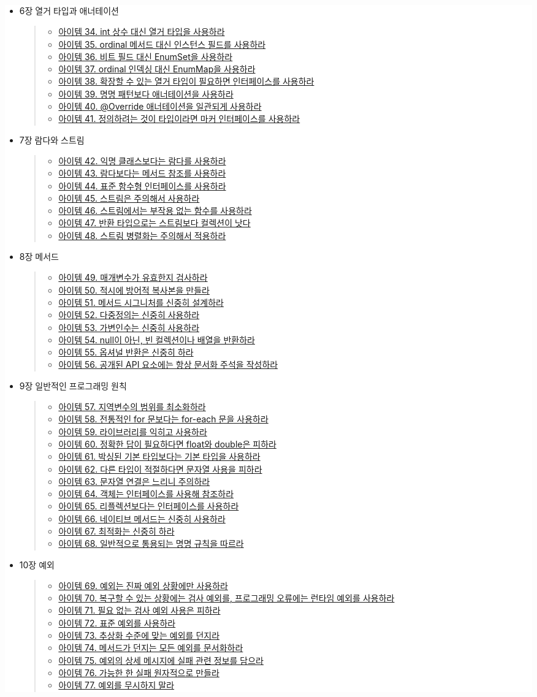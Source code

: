 - 6장 열거 타입과 애너테이션

  > - [아이템 34. int 상수 대신 열거 타입을 사용하라](#아이템-34-int-상수-대신-열거-타입을-사용하라)
  > - [아이템 35. ordinal 메서드 대신 인스턴스 필드를 사용하라](#아이템-35-ordinal-메서드-대신-인스턴스-필드를-사용하라)
  > - [아이템 36. 비트 필드 대신 EnumSet을 사용하라](#아이템-36-비트-필드-대신-enumset을-사용하라)
  > - [아이템 37. ordinal 인덱싱 대신 EnumMap을 사용하라](#아이템-37-ordinal-인덱싱-대신-enummap을-사용하라)
  > - [아이템 38. 확장할 수 있는 열거 타입이 필요하면 인터페이스를 사용하라](#아이템-38-확장할-수-있는-열거-타입이-필요하면-인터페이스를-사용하라)
  > - [아이템 39. 명명 패턴보다 애너테이션을 사용하라](#아이템-39-명명-패턴보다-애너테이션을-사용하라)
  > - [아이템 40. @Override 애너테이션을 일관되게 사용하라](#아이템-40-override-애너테이션을-일관되게-사용하라)
  > - [아이템 41. 정의하려는 것이 타입이라면 마커 인터페이스를 사용하라](#아이템-41-정의하려는-것이-타입이라면-마커-인터페이스를-사용하라)

- 7장 람다와 스트림

  > - [아이템 42. 익명 클래스보다는 람다를 사용하라](#아이템-42-익명-클래스보다는-람다를-사용하라)
  > - [아이템 43. 람다보다는 메서드 참조를 사용하라](#아이템-43-람다보다는-메서드-참조를-사용하라)
  > - [아이템 44. 표준 함수형 인터페이스를 사용하라](#아이템-44-표준-함수형-인터페이스를-사용하라)
  > - [아이템 45. 스트림은 주의해서 사용하라](#아이템-45-스트림은-주의해서-사용하라)
  > - [아이템 46. 스트림에서는 부작용 없는 함수를 사용하라](#아이템-46-스트림에서는-부작용-없는-함수를-사용하라)
  > - [아이템 47. 반환 타입으로는 스트림보다 컬렉션이 낫다](#아이템-47-반환-타입으로는-스트림보다-컬렉션이-낫다)
  > - [아이템 48. 스트림 병렬화는 주의해서 적용하라](#아이템-48-스트림-병렬화는-주의해서-적용하라)

- 8장 메서드

  > - [아이템 49. 매개변수가 유효한지 검사하라](#아이템-49-매개변수가-유효한지-검사하라)
  > - [아이템 50. 적시에 방어적 복사본을 만들라](#아이템-50-적시에-방어적-복사본을-만들라)
  > - [아이템 51. 메서드 시그니처를 신중히 설계하라](#아이템-51-메서드-시그니처를-신중히-설계하라)
  > - [아이템 52. 다중정의는 신중히 사용하라](#아이템-52-다중정의는-신중히-사용하라)
  > - [아이템 53. 가변인수는 신중히 사용하라](#아이템-53-가변인수는-신중히-사용하라)
  > - [아이템 54. null이 아닌, 빈 컬렉션이나 배열을 반환하라](#아이템-54-null이-아닌-빈-컬렉션이나-배열을-반환하라)
  > - [아이템 55. 옵셔널 반환은 신중히 하라](#아이템-55-옵셔널-반환은-신중히-하라)
  > - [아이템 56. 공개된 API 요소에는 항상 문서화 주석을 작성하라](#아이템-56-공개된-api-요소에는-항상-문서화-주석을-작성하라)

- 9장 일반적인 프로그래밍 원칙

  > - [아이템 57. 지역변수의 범위를 최소화하라](#아이템-57-지역변수의-범위를-최소화하라)
  > - [아이템 58. 전통적인 for 문보다는 for-each 문을 사용하라](#아이템-58-전통적인-for-문보다는-for-each-문을-사용하라)
  > - [아이템 59. 라이브러리를 익히고 사용하라](#아이템-59-라이브러리를-익히고-사용하라)
  > - [아이템 60. 정확한 답이 필요하다면 float와 double은 피하라](#아이템-60-정확한-답이-필요하다면-float와-double은-피하라)
  > - [아이템 61. 박싱된 기본 타입보다는 기본 타입을 사용하라](#아이템-61-박싱된-기본-타입보다는-기본-타입을-사용하라)
  > - [아이템 62. 다른 타입이 적절하다면 문자열 사용을 피하라](#아이템-62-다른-타입이-적절하다면-문자열-사용을-피하라)
  > - [아이템 63. 문자열 연결은 느리니 주의하라](#아이템-63-문자열-연결은-느리니-주의하라)
  > - [아이템 64. 객체는 인터페이스를 사용해 참조하라](#아이템-64-객체는-인터페이스를-사용해-참조하라)
  > - [아이템 65. 리플렉션보다는 인터페이스를 사용하라](#아이템-65-리플렉션보다는-인터페이스를-사용하라)
  > - [아이템 66. 네이티브 메서드는 신중히 사용하라](#아이템-66-네이티브-메서드는-신중히-사용하라)
  > - [아이템 67. 최적화는 신중히 하라](#아이템-67-최적화는-신중히-하라)
  > - [아이템 68. 일반적으로 통용되는 명명 규칙을 따르라](#아이템-68-일반적으로-통용되는-명명-규칙을-따르라)

- 10장 예외

  > - [아이템 69. 예외는 진짜 예외 상황에만 사용하라](#아이템-69-예외는-진짜-예외-상황에만-사용하라)
  > - [아이템 70. 복구할 수 있는 상황에는 검사 예외를, 프로그래밍 오류에는 런타임 예외를 사용하라](#아이템-70-복구할-수-있는-상황에는-검사-예외를-프로그래밍-오류에는-런타임-예외를-사용하라)
  > - [아이템 71. 필요 없는 검사 예외 사용은 피하라](#아이템-71-필요-없는-검사-예외-사용은-피하라)
  > - [아이템 72. 표준 예외를 사용하라](#아이템-72-표준-예외를-사용하라)
  > - [아이템 73. 추상화 수준에 맞는 예외를 던지라](#아이템-73-추상화-수준에-맞는-예외를-던지라)
  > - [아이템 74. 메서드가 던지는 모든 예외를 문서화하라](#아이템-74-메서드가-던지는-모든-예외를-문서화하라)
  > - [아이템 75. 예외의 상세 메시지에 실패 관련 정보를 담으라](#아이템-75-예외의-상세-메시지에-실패-관련-정보를-담으라)
  > - [아이템 76. 가능한 한 실패 원자적으로 만들라](#아이템-76-가능한-한-실패-원자적으로-만들라)
  > - [아이템 77. 예외를 무시하지 말라](#아이템-77-예외를-무시하지-말라)
